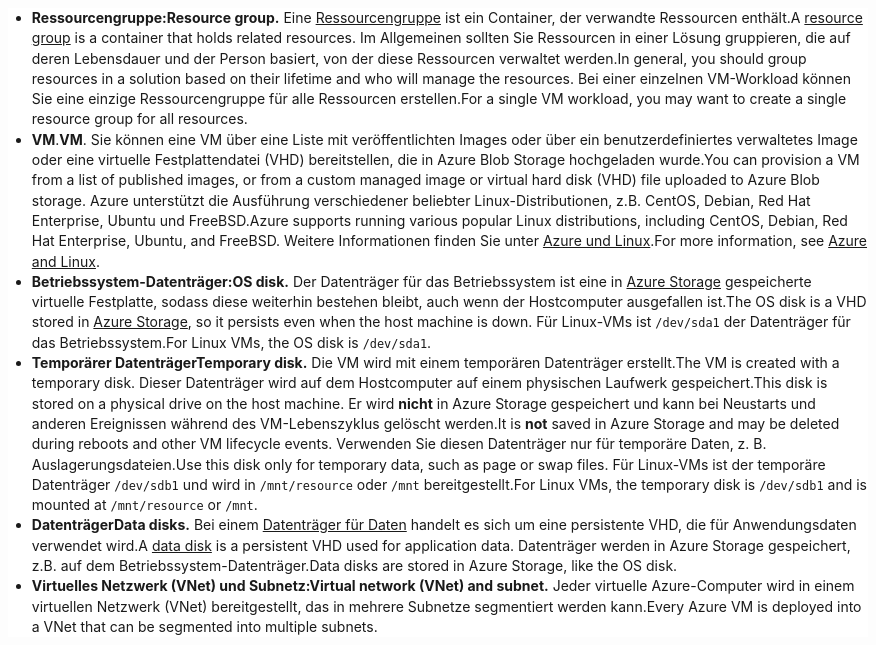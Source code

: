 * <span data-ttu-id="c265a-112">**Ressourcengruppe:**</span><span class="sxs-lookup"><span data-stu-id="c265a-112">**Resource group.**</span></span> <span data-ttu-id="c265a-113">Eine [Ressourcengruppe][resource-manager-overview] ist ein Container, der verwandte Ressourcen enthält.</span><span class="sxs-lookup"><span data-stu-id="c265a-113">A [resource group][resource-manager-overview] is a container that holds related resources.</span></span> <span data-ttu-id="c265a-114">Im Allgemeinen sollten Sie Ressourcen in einer Lösung gruppieren, die auf deren Lebensdauer und der Person basiert, von der diese Ressourcen verwaltet werden.</span><span class="sxs-lookup"><span data-stu-id="c265a-114">In general, you should group resources in a solution based on their lifetime and who will manage the resources.</span></span> <span data-ttu-id="c265a-115">Bei einer einzelnen VM-Workload können Sie eine einzige Ressourcengruppe für alle Ressourcen erstellen.</span><span class="sxs-lookup"><span data-stu-id="c265a-115">For a single VM workload, you may want to create a single resource group for all resources.</span></span>
* <span data-ttu-id="c265a-116">**VM**.</span><span class="sxs-lookup"><span data-stu-id="c265a-116">**VM**.</span></span> <span data-ttu-id="c265a-117">Sie können eine VM über eine Liste mit veröffentlichten Images oder über ein benutzerdefiniertes verwaltetes Image oder eine virtuelle Festplattendatei (VHD) bereitstellen, die in Azure Blob Storage hochgeladen wurde.</span><span class="sxs-lookup"><span data-stu-id="c265a-117">You can provision a VM from a list of published images, or from a custom managed image or virtual hard disk (VHD) file uploaded to Azure Blob storage.</span></span> <span data-ttu-id="c265a-118">Azure unterstützt die Ausführung verschiedener beliebter Linux-Distributionen, z.B. CentOS, Debian, Red Hat Enterprise, Ubuntu und FreeBSD.</span><span class="sxs-lookup"><span data-stu-id="c265a-118">Azure supports running various popular Linux distributions, including CentOS, Debian, Red Hat Enterprise, Ubuntu, and FreeBSD.</span></span> <span data-ttu-id="c265a-119">Weitere Informationen finden Sie unter [Azure und Linux][azure-linux].</span><span class="sxs-lookup"><span data-stu-id="c265a-119">For more information, see [Azure and Linux][azure-linux].</span></span>
* <span data-ttu-id="c265a-120">**Betriebssystem-Datenträger:**</span><span class="sxs-lookup"><span data-stu-id="c265a-120">**OS disk.**</span></span> <span data-ttu-id="c265a-121">Der Datenträger für das Betriebssystem ist eine in [Azure Storage][azure-storage] gespeicherte virtuelle Festplatte, sodass diese weiterhin bestehen bleibt, auch wenn der Hostcomputer ausgefallen ist.</span><span class="sxs-lookup"><span data-stu-id="c265a-121">The OS disk is a VHD stored in [Azure Storage][azure-storage], so it persists even when the host machine is down.</span></span> <span data-ttu-id="c265a-122">Für Linux-VMs ist `/dev/sda1` der Datenträger für das Betriebssystem.</span><span class="sxs-lookup"><span data-stu-id="c265a-122">For Linux VMs, the OS disk is `/dev/sda1`.</span></span>
* <span data-ttu-id="c265a-123">**Temporärer Datenträger**</span><span class="sxs-lookup"><span data-stu-id="c265a-123">**Temporary disk.**</span></span> <span data-ttu-id="c265a-124">Die VM wird mit einem temporären Datenträger erstellt.</span><span class="sxs-lookup"><span data-stu-id="c265a-124">The VM is created with a temporary disk.</span></span> <span data-ttu-id="c265a-125">Dieser Datenträger wird auf dem Hostcomputer auf einem physischen Laufwerk gespeichert.</span><span class="sxs-lookup"><span data-stu-id="c265a-125">This disk is stored on a physical drive on the host machine.</span></span> <span data-ttu-id="c265a-126">Er wird **nicht** in Azure Storage gespeichert und kann bei Neustarts und anderen Ereignissen während des VM-Lebenszyklus gelöscht werden.</span><span class="sxs-lookup"><span data-stu-id="c265a-126">It is **not** saved in Azure Storage and may be deleted during reboots and other VM lifecycle events.</span></span> <span data-ttu-id="c265a-127">Verwenden Sie diesen Datenträger nur für temporäre Daten, z. B. Auslagerungsdateien.</span><span class="sxs-lookup"><span data-stu-id="c265a-127">Use this disk only for temporary data, such as page or swap files.</span></span> <span data-ttu-id="c265a-128">Für Linux-VMs ist der temporäre Datenträger `/dev/sdb1` und wird in `/mnt/resource` oder `/mnt` bereitgestellt.</span><span class="sxs-lookup"><span data-stu-id="c265a-128">For Linux VMs, the temporary disk is `/dev/sdb1` and is mounted at `/mnt/resource` or `/mnt`.</span></span>
* <span data-ttu-id="c265a-129">**Datenträger**</span><span class="sxs-lookup"><span data-stu-id="c265a-129">**Data disks.**</span></span> <span data-ttu-id="c265a-130">Bei einem [Datenträger für Daten][data-disk] handelt es sich um eine persistente VHD, die für Anwendungsdaten verwendet wird.</span><span class="sxs-lookup"><span data-stu-id="c265a-130">A [data disk][data-disk] is a persistent VHD used for application data.</span></span> <span data-ttu-id="c265a-131">Datenträger werden in Azure Storage gespeichert, z.B. auf dem Betriebssystem-Datenträger.</span><span class="sxs-lookup"><span data-stu-id="c265a-131">Data disks are stored in Azure Storage, like the OS disk.</span></span>
* <span data-ttu-id="c265a-132">**Virtuelles Netzwerk (VNet) und Subnetz:**</span><span class="sxs-lookup"><span data-stu-id="c265a-132">**Virtual network (VNet) and subnet.**</span></span> <span data-ttu-id="c265a-133">Jeder virtuelle Azure-Computer wird in einem virtuellen Netzwerk (VNet) bereitgestellt, das in mehrere Subnetze segmentiert werden kann.</span><span class="sxs-lookup"><span data-stu-id="c265a-133">Every Azure VM is deployed into a VNet that can be segmented into multiple subnets.</span></span>

[audit-logs]: https://azure.microsoft.com/blog/analyze-azure-audit-logs-in-powerbi-more/
[availability-set]: /azure/virtual-machines/virtual-machines-linux-manage-availability
[azbb]: https://github.com/mspnp/template-building-blocks/wiki/Install-Azure-Building-Blocks
[azbbv2]: https://github.com/mspnp/template-building-blocks
[azure-cli-2]: /cli/azure/install-azure-cli?view=azure-cli-latest
[azure-linux]: /azure/virtual-machines/virtual-machines-linux-azure-overview
[azure-storage]: /azure/storage/storage-introduction
[blob-snapshot]: /azure/storage/storage-blob-snapshots
[blob-storage]: /azure/storage/storage-introduction
[boot-diagnostics]: https://azure.microsoft.com/blog/boot-diagnostics-for-virtual-machines-v2/
[cname-record]: https://en.wikipedia.org/wiki/CNAME_record
[data-disk]: /azure/virtual-machines/virtual-machines-linux-about-disks-vhds
[disk-encryption]: /azure/security/azure-security-disk-encryption
[enable-monitoring]: /azure/monitoring-and-diagnostics/insights-how-to-use-diagnostics
[azure-dns]: /azure/dns/dns-overview
[fqdn]: /azure/virtual-machines/virtual-machines-linux-portal-create-fqdn
[git]: https://github.com/mspnp/reference-architectures/tree/master/virtual-machines/single-vm
[github-folder]: https://github.com/mspnp/reference-architectures/tree/master/virtual-machines/single-vm
[iostat]: https://en.wikipedia.org/wiki/Iostat
[manage-vm-availability]: /azure/virtual-machines/virtual-machines-linux-manage-availability
[multi-vm]: multi-vm.md
[naming-conventions]: /azure/architecture/best-practices/naming-conventions.md
[nsg]: /azure/virtual-network/virtual-networks-nsg
[nsg-default-rules]: /azure/virtual-network/virtual-networks-nsg#default-rules
[planned-maintenance]: /azure/virtual-machines/virtual-machines-linux-planned-maintenance
[premium-storage]: /azure/virtual-machines/linux/premium-storage
[premium-storage-supported]: /azure/virtual-machines/linux/premium-storage#supported-vms
[rbac]: /azure/active-directory/role-based-access-control-what-is
[rbac-roles]: /azure/active-directory/role-based-access-built-in-roles
[rbac-devtest]: /azure/active-directory/role-based-access-built-in-roles#devtest-labs-user
[rbac-network]: /azure/active-directory/role-based-access-built-in-roles#network-contributor
[reboot-logs]: https://azure.microsoft.com/blog/viewing-vm-reboot-logs/
[ref-arch-repo]: https://github.com/mspnp/reference-architectures
[resource-lock]: /azure/resource-group-lock-resources
[resource-manager-overview]: /azure/azure-resource-manager/resource-group-overview
[security-center]: /azure/security-center/security-center-intro
[security-center-get-started]: /azure/security-center/security-center-get-started
[select-vm-image]: /azure/virtual-machines/virtual-machines-linux-cli-ps-findimage
[services-by-region]: https://azure.microsoft.com/regions/#services
[ssh-linux]: /azure/virtual-machines/virtual-machines-linux-mac-create-ssh-keys
[static-ip]: /azure/virtual-network/virtual-networks-reserved-public-ip
[virtual-machine-sizes]: /azure/virtual-machines/virtual-machines-linux-sizes
[visio-download]: https://archcenter.azureedge.net/cdn/vm-reference-architectures.vsdx
[vm-disk-limits]: /azure/azure-subscription-service-limits#virtual-machine-disk-limits
[vm-resize]: /azure/virtual-machines/virtual-machines-linux-change-vm-size
[vm-size-tables]: /azure/virtual-machines/virtual-machines-linux-sizes
[vm-sla]: https://azure.microsoft.com/support/legal/sla/virtual-machines
[0]: ./images/single-vm-diagram.png "Architektur einer einzelnen Linux-VM in Azure"